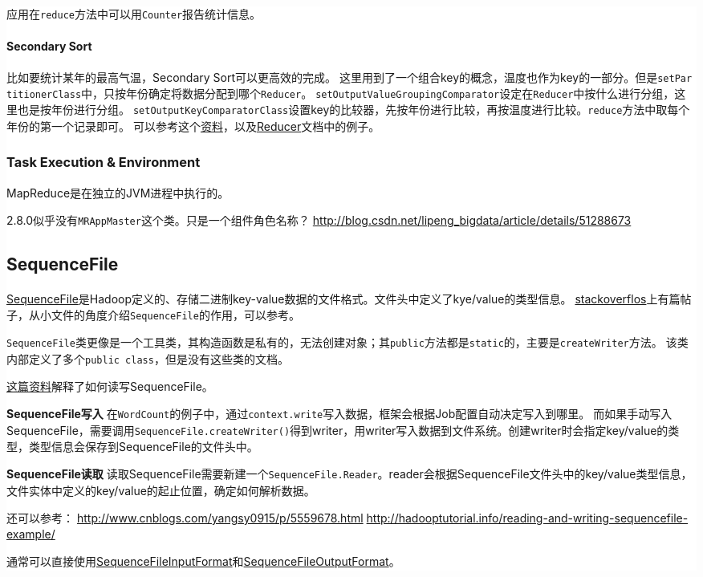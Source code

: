 应用在`reduce`方法中可以用`Counter`报告统计信息。

#### Secondary Sort

比如要统计某年的最高气温，Secondary Sort可以更高效的完成。
这里用到了一个组合key的概念，温度也作为key的一部分。但是`setPartitionerClass`中，只按年份确定将数据分配到哪个`Reducer`。
`setOutputValueGroupingComparator`设定在`Reducer`中按什么进行分组，这里也是按年份进行分组。
`setOutputKeyComparatorClass`设置key的比较器，先按年份进行比较，再按温度进行比较。`reduce`方法中取每个年份的第一个记录即可。
可以参考这个[资料](http://blog.csdn.net/amuseme_lu/article/details/6956171)，以及[Reducer](http://hadoop.apache.org/docs/stable/api/org/apache/hadoop/mapreduce/Reducer.html)文档中的例子。

### Task Execution & Environment

MapReduce是在独立的JVM进程中执行的。

2.8.0似乎没有`MRAppMaster`这个类。只是一个组件角色名称？
http://blog.csdn.net/lipeng_bigdata/article/details/51288673

## SequenceFile

[SequenceFile](https://hadoop.apache.org/docs/stable/api/org/apache/hadoop/io/SequenceFile.html)是Hadoop定义的、存储二进制key-value数据的文件格式。文件头中定义了kye/value的类型信息。
[stackoverflos](https://stackoverflow.com/questions/34243134/what-is-sequence-file-in-hadoop)上有篇帖子，从小文件的角度介绍`SequenceFile`的作用，可以参考。

`SequenceFile`类更像是一个工具类，其构造函数是私有的，无法创建对象；其`public`方法都是`static`的，主要是`createWriter`方法。
该类内部定义了多个`public class`，但是没有这些类的文档。

[这篇资料](http://hadooptutorial.info/hadoop-sequence-files-example/)解释了如何读写SequenceFile。

**SequenceFile写入**
在`WordCount`的例子中，通过`context.write`写入数据，框架会根据Job配置自动决定写入到哪里。
而如果手动写入SequenceFile，需要调用`SequenceFile.createWriter()`得到writer，用writer写入数据到文件系统。创建writer时会指定key/value的类型，类型信息会保存到SequenceFile的文件头中。

**SequenceFile读取**
读取SequenceFile需要新建一个`SequenceFile.Reader`。reader会根据SequenceFile文件头中的key/value类型信息，文件实体中定义的key/value的起止位置，确定如何解析数据。

还可以参考： 
http://www.cnblogs.com/yangsy0915/p/5559678.html
http://hadooptutorial.info/reading-and-writing-sequencefile-example/

通常可以直接使用[SequenceFileInputFormat](http://hadoop.apache.org/docs/stable/api/org/apache/hadoop/mapreduce/lib/input/SequenceFileInputFormat.html)和[SequenceFileOutputFormat](http://hadoop.apache.org/docs/stable/api/org/apache/hadoop/mapreduce/lib/output/SequenceFileOutputFormat.html)。
